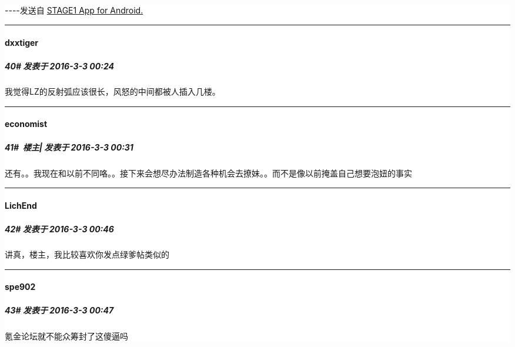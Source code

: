 
----发送自 [STAGE1 App for Android.](http://stage1.5j4m.com/?1.19)







-----

####  dxxtiger  
##### 40#       发表于 2016-3-3 00:24




我觉得LZ的反射弧应该很长，风怒的中间都被人插入几楼。







-----

####  economist  
##### 41#         楼主| 发表于 2016-3-3 00:31




还有。。我现在和以前不同咯。。接下来会想尽办法制造各种机会去撩妹。。而不是像以前掩盖自己想要泡妞的事实







-----

####  LichEnd  
##### 42#       发表于 2016-3-3 00:46




讲真，楼主，我比较喜欢你发点绿爹帖类似的







-----

####  spe902  
##### 43#       发表于 2016-3-3 00:47




氪金论坛就不能众筹封了这傻逼吗






